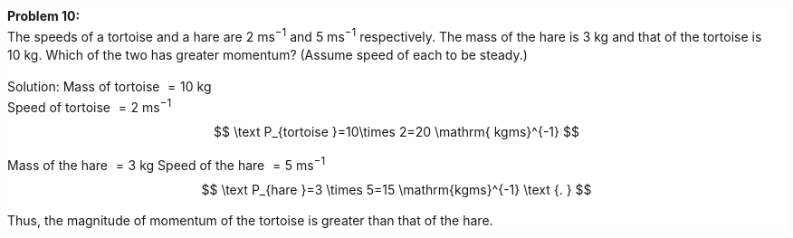 **Problem 10:** <br/>
The speeds of a tortoise and a hare are $2 \mathrm{~ms}^{-1}$ and $5 \mathrm{~ms}^{-1}$ respectively. The mass of the hare is $3 \mathrm{~kg}$ and that of the tortoise is $10 \mathrm{~kg}$. Which of the two has greater momentum? (Assume speed of each to be steady.)

Solution: Mass of tortoise $=10 \mathrm{~kg}$<br/>
Speed of tortoise $=2 \mathrm{~ms}^{-1}$
$$
\text P_{tortoise }=10\times 2=20 \mathrm{ kgms}^{-1}
$$

Mass of the hare $=3 \mathrm{~kg}$
Speed of the hare $=5 \mathrm{~ms}^{-1}$
$$
\text P_{hare }=3 \times 5=15 \mathrm{kgms}^{-1} \text {. }
$$

Thus, the magnitude of momentum of the tortoise is greater than that of the hare.